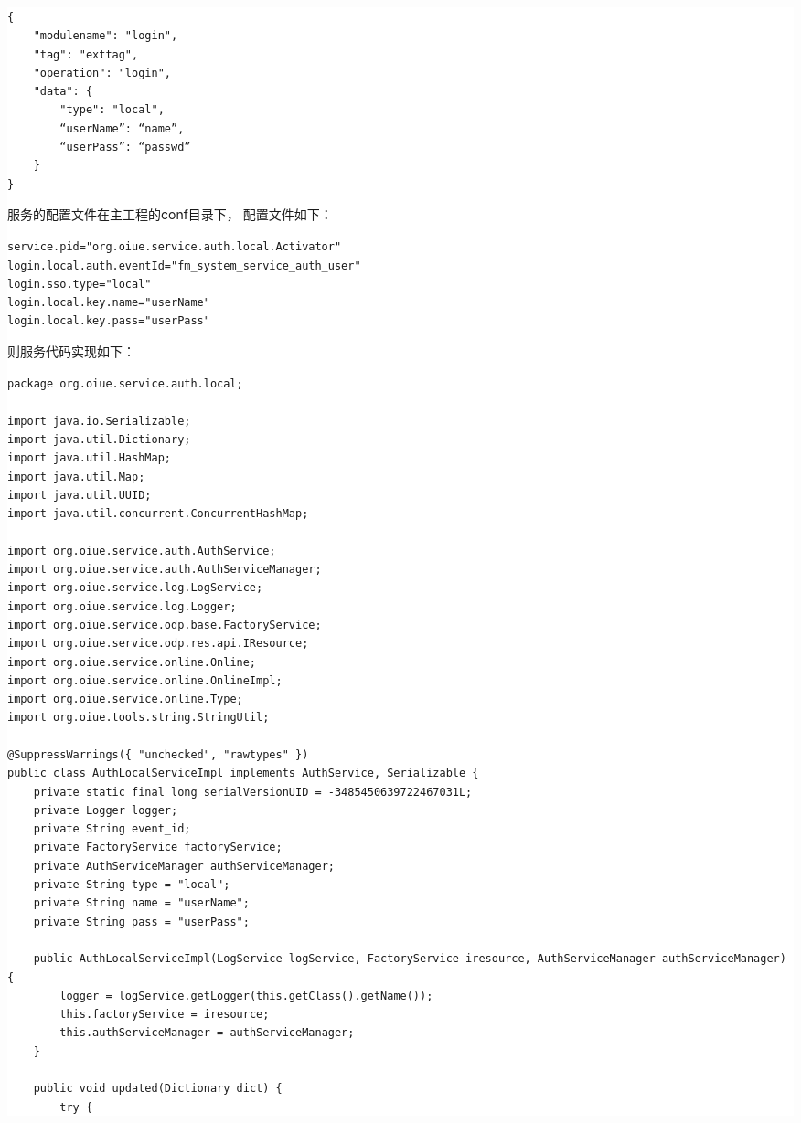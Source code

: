 ```
{
    "modulename": "login",
    "tag": "exttag",
    "operation": "login",
    "data": {
        "type": "local",
        “userName”: “name”,
        “userPass”: “passwd”
    }
}
```

服务的配置文件在主工程的conf目录下，
配置文件如下：

```
service.pid="org.oiue.service.auth.local.Activator"
login.local.auth.eventId="fm_system_service_auth_user"
login.sso.type="local"
login.local.key.name="userName"
login.local.key.pass="userPass"
```
则服务代码实现如下：

```
package org.oiue.service.auth.local;

import java.io.Serializable;
import java.util.Dictionary;
import java.util.HashMap;
import java.util.Map;
import java.util.UUID;
import java.util.concurrent.ConcurrentHashMap;

import org.oiue.service.auth.AuthService;
import org.oiue.service.auth.AuthServiceManager;
import org.oiue.service.log.LogService;
import org.oiue.service.log.Logger;
import org.oiue.service.odp.base.FactoryService;
import org.oiue.service.odp.res.api.IResource;
import org.oiue.service.online.Online;
import org.oiue.service.online.OnlineImpl;
import org.oiue.service.online.Type;
import org.oiue.tools.string.StringUtil;

@SuppressWarnings({ "unchecked", "rawtypes" })
public class AuthLocalServiceImpl implements AuthService, Serializable {
    private static final long serialVersionUID = -3485450639722467031L;
    private Logger logger;
    private String event_id;
    private FactoryService factoryService;
    private AuthServiceManager authServiceManager;
    private String type = "local";
    private String name = "userName";
    private String pass = "userPass";

    public AuthLocalServiceImpl(LogService logService, FactoryService iresource, AuthServiceManager authServiceManager) {
        logger = logService.getLogger(this.getClass().getName());
        this.factoryService = iresource;
        this.authServiceManager = authServiceManager;
    }

    public void updated(Dictionary dict) {
        try {
```